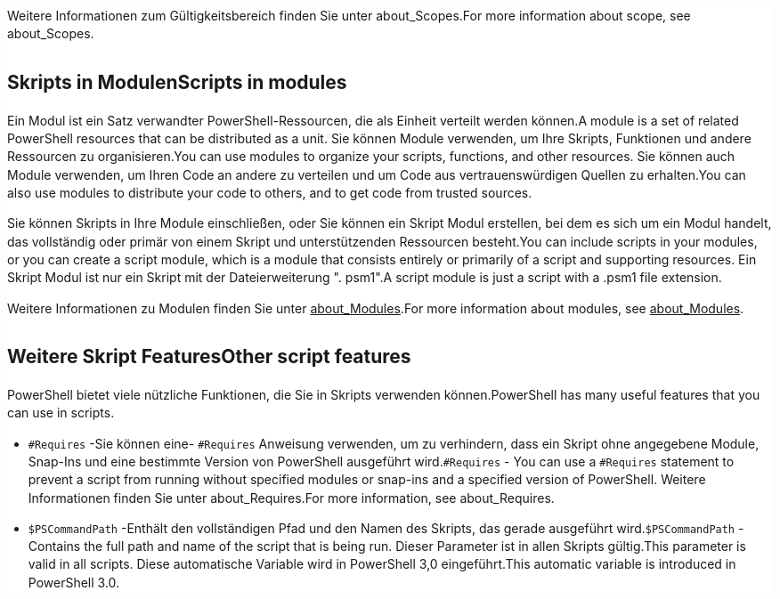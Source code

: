 <span data-ttu-id="fea0c-212">Weitere Informationen zum Gültigkeitsbereich finden Sie unter about_Scopes.</span><span class="sxs-lookup"><span data-stu-id="fea0c-212">For more information about scope, see about_Scopes.</span></span>

## <a name="scripts-in-modules"></a><span data-ttu-id="fea0c-213">Skripts in Modulen</span><span class="sxs-lookup"><span data-stu-id="fea0c-213">Scripts in modules</span></span>

<span data-ttu-id="fea0c-214">Ein Modul ist ein Satz verwandter PowerShell-Ressourcen, die als Einheit verteilt werden können.</span><span class="sxs-lookup"><span data-stu-id="fea0c-214">A module is a set of related PowerShell resources that can be distributed as a unit.</span></span> <span data-ttu-id="fea0c-215">Sie können Module verwenden, um Ihre Skripts, Funktionen und andere Ressourcen zu organisieren.</span><span class="sxs-lookup"><span data-stu-id="fea0c-215">You can use modules to organize your scripts, functions, and other resources.</span></span> <span data-ttu-id="fea0c-216">Sie können auch Module verwenden, um Ihren Code an andere zu verteilen und um Code aus vertrauenswürdigen Quellen zu erhalten.</span><span class="sxs-lookup"><span data-stu-id="fea0c-216">You can also use modules to distribute your code to others, and to get code from trusted sources.</span></span>

<span data-ttu-id="fea0c-217">Sie können Skripts in Ihre Module einschließen, oder Sie können ein Skript Modul erstellen, bei dem es sich um ein Modul handelt, das vollständig oder primär von einem Skript und unterstützenden Ressourcen besteht.</span><span class="sxs-lookup"><span data-stu-id="fea0c-217">You can include scripts in your modules, or you can create a script module, which is a module that consists entirely or primarily of a script and supporting resources.</span></span> <span data-ttu-id="fea0c-218">Ein Skript Modul ist nur ein Skript mit der Dateierweiterung ". psm1".</span><span class="sxs-lookup"><span data-stu-id="fea0c-218">A script module is just a script with a .psm1 file extension.</span></span>

<span data-ttu-id="fea0c-219">Weitere Informationen zu Modulen finden Sie unter [about_Modules](about_Modules.md).</span><span class="sxs-lookup"><span data-stu-id="fea0c-219">For more information about modules, see [about_Modules](about_Modules.md).</span></span>

## <a name="other-script-features"></a><span data-ttu-id="fea0c-220">Weitere Skript Features</span><span class="sxs-lookup"><span data-stu-id="fea0c-220">Other script features</span></span>

<span data-ttu-id="fea0c-221">PowerShell bietet viele nützliche Funktionen, die Sie in Skripts verwenden können.</span><span class="sxs-lookup"><span data-stu-id="fea0c-221">PowerShell has many useful features that you can use in scripts.</span></span>

- <span data-ttu-id="fea0c-222">`#Requires` -Sie können eine- `#Requires` Anweisung verwenden, um zu verhindern, dass ein Skript ohne angegebene Module, Snap-Ins und eine bestimmte Version von PowerShell ausgeführt wird.</span><span class="sxs-lookup"><span data-stu-id="fea0c-222">`#Requires` - You can use a `#Requires` statement to prevent a script from running without specified modules or snap-ins and a specified version of PowerShell.</span></span> <span data-ttu-id="fea0c-223">Weitere Informationen finden Sie unter about_Requires.</span><span class="sxs-lookup"><span data-stu-id="fea0c-223">For more information, see about_Requires.</span></span>

- <span data-ttu-id="fea0c-224">`$PSCommandPath` -Enthält den vollständigen Pfad und den Namen des Skripts, das gerade ausgeführt wird.</span><span class="sxs-lookup"><span data-stu-id="fea0c-224">`$PSCommandPath` - Contains the full path and name of the script that is being run.</span></span> <span data-ttu-id="fea0c-225">Dieser Parameter ist in allen Skripts gültig.</span><span class="sxs-lookup"><span data-stu-id="fea0c-225">This parameter is valid in all scripts.</span></span> <span data-ttu-id="fea0c-226">Diese automatische Variable wird in PowerShell 3,0 eingeführt.</span><span class="sxs-lookup"><span data-stu-id="fea0c-226">This automatic variable is introduced in PowerShell 3.0.</span></span>
